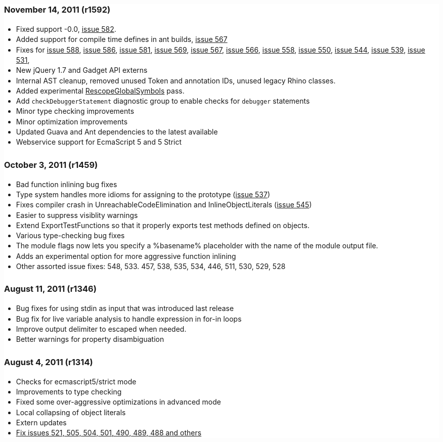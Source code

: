 ### November 14, 2011 (r1592)
- Fixed support -0.0, [issue 582](https://github.com/google/closure-compiler/issues#issue/582).
- Added support for compile time defines in ant builds, [issue 567](https://github.com/google/closure-compiler/issues#issue/567)
- Fixes for [issue 588](https://github.com/google/closure-compiler/issues#issue/588), [issue 586](https://github.com/google/closure-compiler/issues#issue/586), [issue 581](https://github.com/google/closure-compiler/issues#issue/581), [issue 569](https://github.com/google/closure-compiler/issues#issue/569), [issue 567](https://github.com/google/closure-compiler/issues#issue/567), [issue 566](https://github.com/google/closure-compiler/issues#issue/566), [issue 558](https://github.com/google/closure-compiler/issues#issue/558), [issue 550](https://github.com/google/closure-compiler/issues#issue/550), [issue 544](https://github.com/google/closure-compiler/issues#issue/544), [issue 539](https://github.com/google/closure-compiler/issues#issue/539), [issue 531](https://github.com/google/closure-compiler/issues#issue/531),
- New jQuery 1.7 and Gadget API externs
- Internal AST cleanup, removed unused Token and annotation IDs, unused legacy Rhino classes.
- Added experimental [RescopeGlobalSymbols](https://github.com/google/closure-compiler/blob/master/src/com/google/javascript/jscomp/RescopeGlobalSymbols.java) pass.
- Add `checkDebuggerStatement` diagnostic group to enable checks for `debugger` statements
- Minor type checking improvements
- Minor optimization improvements
- Updated Guava and Ant dependencies to the latest available
- Webservice support for EcmaScript 5 and 5 Strict


### October 3, 2011 (r1459)
- Bad function inlining bug fixes
- Type system handles more idioms for assigning to the prototype ([issue 537](https://github.com/google/closure-compiler/issues#issue/537))
- Fixes compiler crash in UnreachableCodeElimination and InlineObjectLiterals ([issue 545](https://github.com/google/closure-compiler/issues#issue/545))
- Easier to suppress visiblity warnings
- Extend ExportTestFunctions so that it properly exports test methods defined on objects.
- Various type-checking bug fixes
- The module flags now lets you specify a %basename% placeholder with the name of the module output file.
- Adds an experimental option for more aggressive function inlining
- Other assorted issue fixes: 548, 533. 457, 538, 535, 534, 446, 511, 530, 529, 528

### August 11, 2011 (r1346)
- Bug fixes for using stdin as input that was introduced last release
- Bug fix for live variable analysis to handle expression in for-in loops
- Improve output delimiter to escaped when needed.
- Better warnings for property disambiguation

### August 4, 2011 (r1314)
- Checks for ecmascript5/strict mode
- Improvements to type checking
- Fixed some over-aggressive optimizations in advanced mode
- Local collapsing of object literals
- Extern updates
- [Fix issues 521, 505, 504, 501, 490, 489, 488 and others](http://code.google.com/p/closure-compiler/issues/list?can=1&q=closed-after%3A2011%2F6%2F15+closed-before%3A2011%2F8%2F2+status%3AFixed&colspec=ID+Type+Status+Priority+Component+Owner+Summary&cells=tiles)
